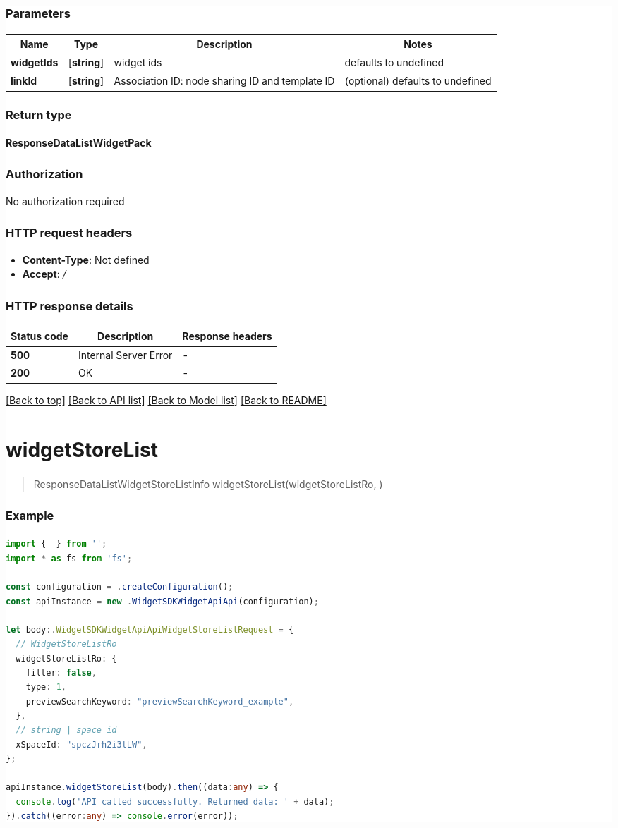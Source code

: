 
### Parameters

Name | Type | Description  | Notes
------------- | ------------- | ------------- | -------------
 **widgetIds** | [**string**] | widget ids | defaults to undefined
 **linkId** | [**string**] | Association ID: node sharing ID and template ID | (optional) defaults to undefined


### Return type

**ResponseDataListWidgetPack**

### Authorization

No authorization required

### HTTP request headers

 - **Content-Type**: Not defined
 - **Accept**: */*


### HTTP response details
| Status code | Description | Response headers |
|-------------|-------------|------------------|
**500** | Internal Server Error |  -  |
**200** | OK |  -  |

[[Back to top]](#) [[Back to API list]](README.md#documentation-for-api-endpoints) [[Back to Model list]](README.md#documentation-for-models) [[Back to README]](README.md)

# **widgetStoreList**
> ResponseDataListWidgetStoreListInfo widgetStoreList(widgetStoreListRo, )


### Example


```typescript
import {  } from '';
import * as fs from 'fs';

const configuration = .createConfiguration();
const apiInstance = new .WidgetSDKWidgetApiApi(configuration);

let body:.WidgetSDKWidgetApiApiWidgetStoreListRequest = {
  // WidgetStoreListRo
  widgetStoreListRo: {
    filter: false,
    type: 1,
    previewSearchKeyword: "previewSearchKeyword_example",
  },
  // string | space id
  xSpaceId: "spczJrh2i3tLW",
};

apiInstance.widgetStoreList(body).then((data:any) => {
  console.log('API called successfully. Returned data: ' + data);
}).catch((error:any) => console.error(error));
```
